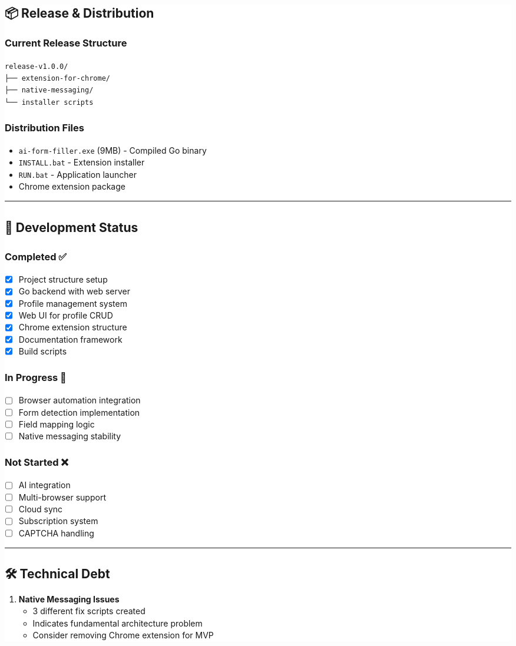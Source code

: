 
## 📦 Release & Distribution

### Current Release Structure
```
release-v1.0.0/
├── extension-for-chrome/
├── native-messaging/
└── installer scripts
```

### Distribution Files
- `ai-form-filler.exe` (9MB) - Compiled Go binary
- `INSTALL.bat` - Extension installer
- `RUN.bat` - Application launcher
- Chrome extension package

---

## 🎯 Development Status

### Completed ✅
- [x] Project structure setup
- [x] Go backend with web server
- [x] Profile management system
- [x] Web UI for profile CRUD
- [x] Chrome extension structure
- [x] Documentation framework
- [x] Build scripts

### In Progress 🔄
- [ ] Browser automation integration
- [ ] Form detection implementation
- [ ] Field mapping logic
- [ ] Native messaging stability

### Not Started ❌
- [ ] AI integration
- [ ] Multi-browser support
- [ ] Cloud sync
- [ ] Subscription system
- [ ] CAPTCHA handling

---

## 🛠️ Technical Debt

1. **Native Messaging Issues**
   - 3 different fix scripts created
   - Indicates fundamental architecture problem
   - Consider removing Chrome extension for MVP

